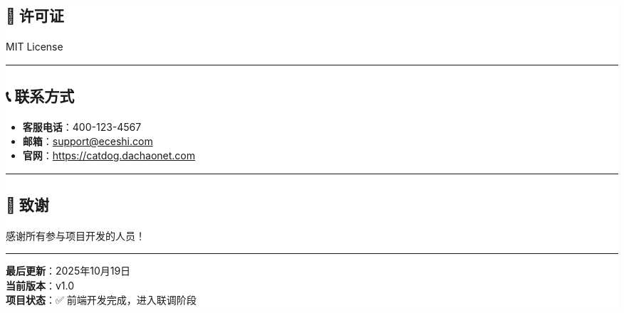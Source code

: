 ## 📄 许可证

MIT License

---

## 📞 联系方式

- **客服电话**：400-123-4567
- **邮箱**：support@eceshi.com
- **官网**：https://catdog.dachaonet.com

---

## 🙏 致谢

感谢所有参与项目开发的人员！

---

**最后更新**：2025年10月19日  
**当前版本**：v1.0  
**项目状态**：✅ 前端开发完成，进入联调阶段
